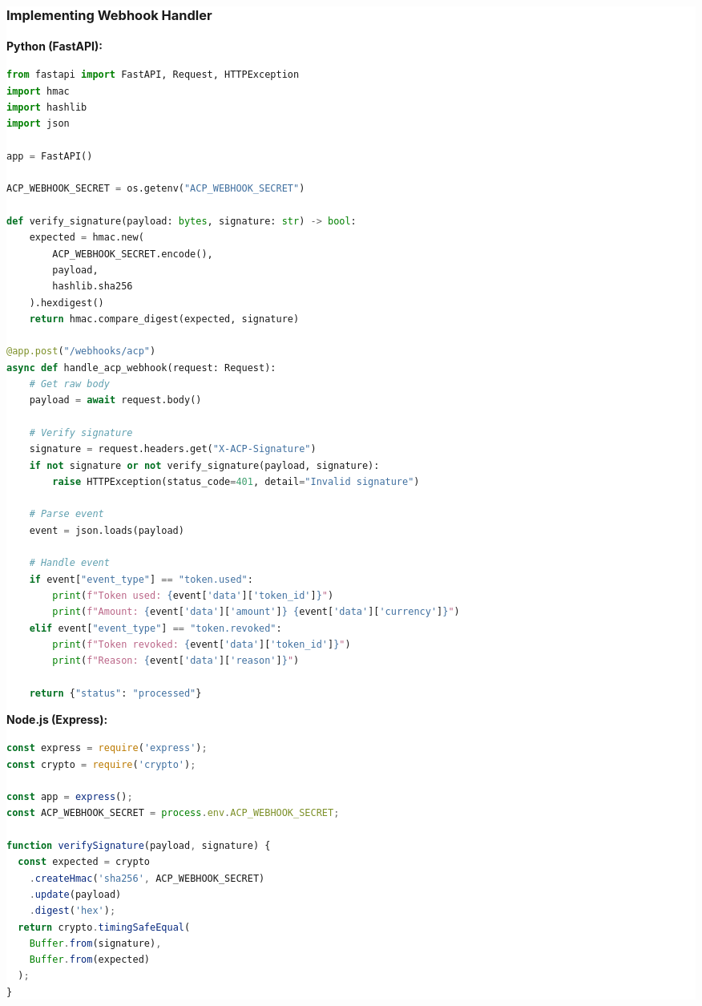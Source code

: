 ### Implementing Webhook Handler

**Python (FastAPI):**
```python
from fastapi import FastAPI, Request, HTTPException
import hmac
import hashlib
import json

app = FastAPI()

ACP_WEBHOOK_SECRET = os.getenv("ACP_WEBHOOK_SECRET")

def verify_signature(payload: bytes, signature: str) -> bool:
    expected = hmac.new(
        ACP_WEBHOOK_SECRET.encode(),
        payload,
        hashlib.sha256
    ).hexdigest()
    return hmac.compare_digest(expected, signature)

@app.post("/webhooks/acp")
async def handle_acp_webhook(request: Request):
    # Get raw body
    payload = await request.body()
    
    # Verify signature
    signature = request.headers.get("X-ACP-Signature")
    if not signature or not verify_signature(payload, signature):
        raise HTTPException(status_code=401, detail="Invalid signature")
    
    # Parse event
    event = json.loads(payload)
    
    # Handle event
    if event["event_type"] == "token.used":
        print(f"Token used: {event['data']['token_id']}")
        print(f"Amount: {event['data']['amount']} {event['data']['currency']}")
    elif event["event_type"] == "token.revoked":
        print(f"Token revoked: {event['data']['token_id']}")
        print(f"Reason: {event['data']['reason']}")
    
    return {"status": "processed"}
```

**Node.js (Express):**
```javascript
const express = require('express');
const crypto = require('crypto');

const app = express();
const ACP_WEBHOOK_SECRET = process.env.ACP_WEBHOOK_SECRET;

function verifySignature(payload, signature) {
  const expected = crypto
    .createHmac('sha256', ACP_WEBHOOK_SECRET)
    .update(payload)
    .digest('hex');
  return crypto.timingSafeEqual(
    Buffer.from(signature),
    Buffer.from(expected)
  );
}

```